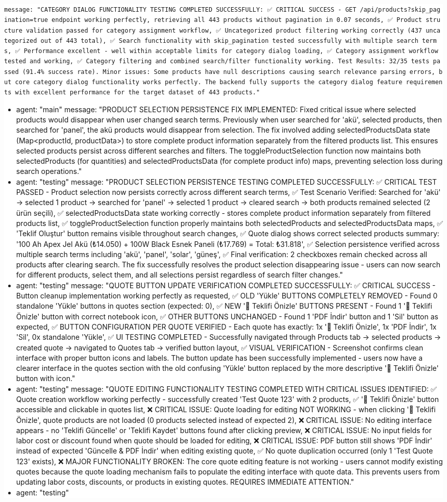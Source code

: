     message: "CATEGORY DIALOG FUNCTIONALITY TESTING COMPLETED SUCCESSFULLY: ✅ CRITICAL SUCCESS - GET /api/products?skip_pagination=true endpoint working perfectly, retrieving all 443 products without pagination in 0.07 seconds, ✅ Product structure validation passed for category assignment workflow, ✅ Uncategorized product filtering working correctly (437 uncategorized out of 443 total), ✅ Search functionality with skip_pagination tested successfully with multiple search terms, ✅ Performance excellent - well within acceptable limits for category dialog loading, ✅ Category assignment workflow tested and working, ✅ Category filtering and combined search/filter functionality working. Test Results: 32/35 tests passed (91.4% success rate). Minor issues: Some products have null descriptions causing search relevance parsing errors, but core category dialog functionality works perfectly. The backend fully supports the category dialog feature requirements with excellent performance for the target dataset of 443 products."
  - agent: "main"
    message: "PRODUCT SELECTION PERSISTENCE FIX IMPLEMENTED: Fixed critical issue where selected products would disappear when user changed search terms. Previously when user searched for 'akü', selected products, then searched for 'panel', the akü products would disappear from selection. The fix involved adding selectedProductsData state (Map<productId, productData>) to store complete product information separately from the filtered products list. This ensures selected products persist across different searches and filters. The toggleProductSelection function now maintains both selectedProducts (for quantities) and selectedProductsData (for complete product info) maps, preventing selection loss during search operations."
  - agent: "testing"
    message: "PRODUCT SELECTION PERSISTENCE TESTING COMPLETED SUCCESSFULLY: ✅ CRITICAL TEST PASSED - Product selection now persists correctly across different search terms, ✅ Test Scenario Verified: Searched for 'akü' → selected 1 product → searched for 'panel' → selected 1 product → cleared search → both products remained selected (2 ürün seçili), ✅ selectedProductsData state working correctly - stores complete product information separately from filtered products list, ✅ toggleProductSelection function properly maintains both selectedProducts and selectedProductsData maps, ✅ 'Teklif Oluştur' button remains visible throughout search changes, ✅ Quote dialog shows correct selected products summary: '100 Ah Apex Jel Akü (₺14.050) + 100W Black Esnek Paneli (₺17.769) = Total: ₺31.818', ✅ Selection persistence verified across multiple search terms including 'akü', 'panel', 'solar', 'güneş', ✅ Final verification: 2 checkboxes remain checked across all products after clearing search. The fix successfully resolves the product selection disappearing issue - users can now search for different products, select them, and all selections persist regardless of search filter changes."
  - agent: "testing"
    message: "QUOTE BUTTON UPDATE VERIFICATION COMPLETED SUCCESSFULLY: ✅ CRITICAL SUCCESS - Button cleanup implementation working perfectly as requested, ✅ OLD 'Yükle' BUTTONS COMPLETELY REMOVED - Found 0 standalone 'Yükle' buttons in quotes section (expected: 0), ✅ NEW '📝 Teklifi Önizle' BUTTONS PRESENT - Found 1 '📝 Teklifi Önizle' button with correct notebook icon, ✅ OTHER BUTTONS UNCHANGED - Found 1 'PDF İndir' button and 1 'Sil' button as expected, ✅ BUTTON CONFIGURATION PER QUOTE VERIFIED - Each quote has exactly: 1x '📝 Teklifi Önizle', 1x 'PDF İndir', 1x 'Sil', 0x standalone 'Yükle', ✅ UI TESTING COMPLETED - Successfully navigated through Products tab → selected products → created quote → navigated to Quotes tab → verified button layout, ✅ VISUAL VERIFICATION - Screenshot confirms clean interface with proper button icons and labels. The button update has been successfully implemented - users now have a clearer interface in the quotes section with the old confusing 'Yükle' button replaced by the more descriptive '📝 Teklifi Önizle' button with icon."
  - agent: "testing"
    message: "QUOTE EDITING FUNCTIONALITY TESTING COMPLETED WITH CRITICAL ISSUES IDENTIFIED: ✅ Quote creation workflow working perfectly - successfully created 'Test Quote 123' with 2 products, ✅ '📝 Teklifi Önizle' button accessible and clickable in quotes list, ❌ CRITICAL ISSUE: Quote loading for editing NOT WORKING - when clicking '📝 Teklifi Önizle', quote products are not loaded (0 products selected instead of expected 2), ❌ CRITICAL ISSUE: No editing interface appears - no 'Teklifi Güncelle' or 'Teklifi Kaydet' buttons found after clicking preview, ❌ CRITICAL ISSUE: No input fields for labor cost or discount found when quote should be loaded for editing, ❌ CRITICAL ISSUE: PDF button still shows 'PDF İndir' instead of expected 'Güncelle & PDF İndir' when editing existing quote, ✅ No quote duplication occurred (only 1 'Test Quote 123' exists), ❌ MAJOR FUNCTIONALITY BROKEN: The core quote editing feature is not working - users cannot modify existing quotes because the quote loading mechanism fails to populate the editing interface with quote data. This prevents users from updating labor costs, discounts, or products in existing quotes. REQUIRES IMMEDIATE ATTENTION."
  - agent: "testing"